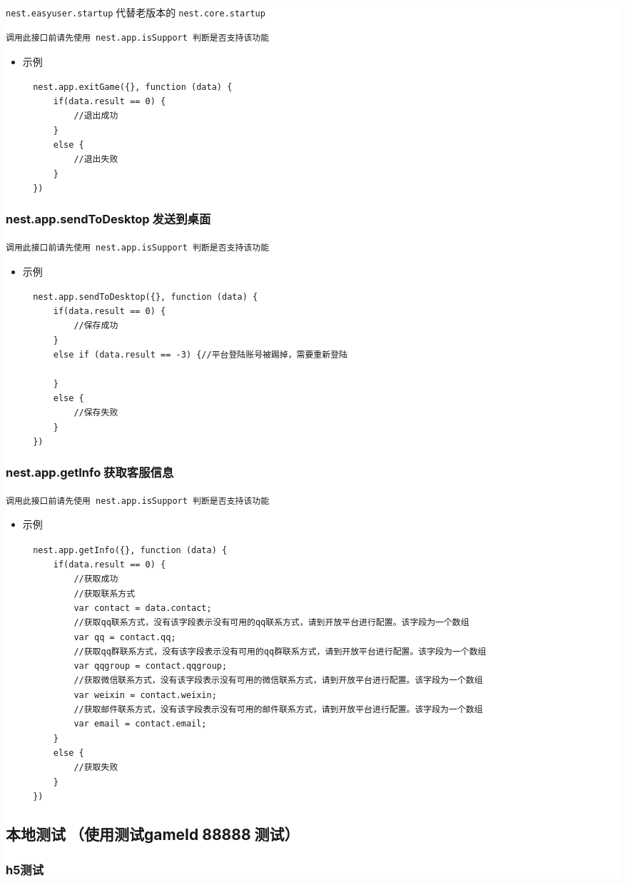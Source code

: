```nest.easyuser.startup``` 代替老版本的 ```nest.core.startup```

```调用此接口前请先使用 nest.app.isSupport 判断是否支持该功能```

* 示例

		nest.app.exitGame({}, function (data) {
		    if(data.result == 0) {
		        //退出成功
		    }
		    else {
		        //退出失败
		    }
		})
				
### nest.app.sendToDesktop 发送到桌面

```调用此接口前请先使用 nest.app.isSupport 判断是否支持该功能```

* 示例

		nest.app.sendToDesktop({}, function (data) {
		    if(data.result == 0) {
		        //保存成功
		    }
			else if (data.result == -3) {//平台登陆账号被踢掉，需要重新登陆
			
			}
		    else {
		        //保存失败
		    }
		})
		
### nest.app.getInfo 获取客服信息

```调用此接口前请先使用 nest.app.isSupport 判断是否支持该功能```

* 示例

		nest.app.getInfo({}, function (data) {
		    if(data.result == 0) {
		        //获取成功
		        //获取联系方式
		        var contact = data.contact;
		        //获取qq联系方式，没有该字段表示没有可用的qq联系方式，请到开放平台进行配置。该字段为一个数组
		        var qq = contact.qq;
		        //获取qq群联系方式，没有该字段表示没有可用的qq群联系方式，请到开放平台进行配置。该字段为一个数组
		        var qqgroup = contact.qqgroup;
		        //获取微信联系方式，没有该字段表示没有可用的微信联系方式，请到开放平台进行配置。该字段为一个数组
		        var weixin = contact.weixin;
		        //获取邮件联系方式，没有该字段表示没有可用的邮件联系方式，请到开放平台进行配置。该字段为一个数组
		        var email = contact.email;
		    }
		    else {
		        //获取失败
		    }
		})



## 本地测试 （使用测试gameId 88888 测试）


### h5测试
```